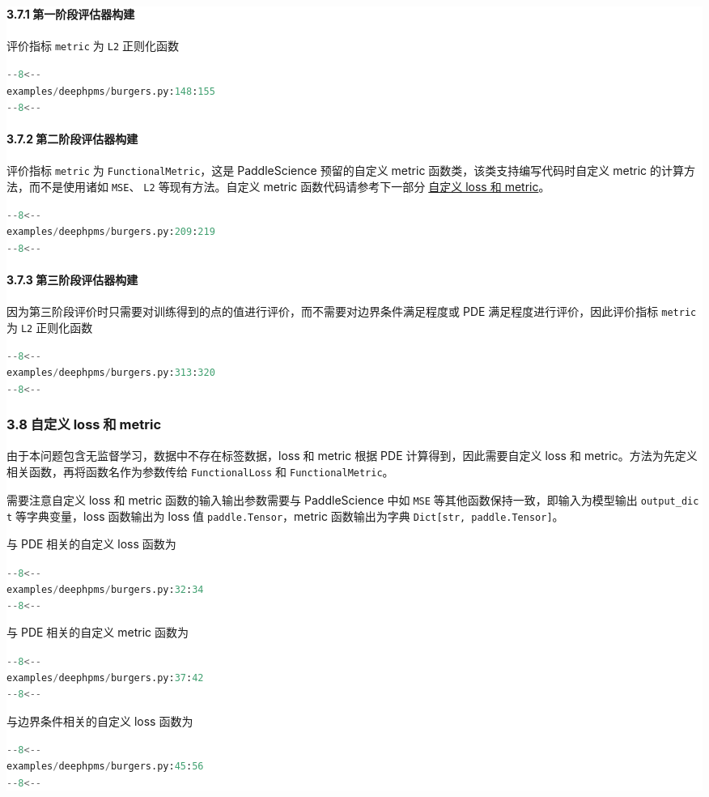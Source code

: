 #### 3.7.1 第一阶段评估器构建

评价指标 `metric` 为 `L2` 正则化函数

``` py linenums="148"
--8<--
examples/deephpms/burgers.py:148:155
--8<--
```

#### 3.7.2 第二阶段评估器构建

评价指标 `metric` 为 `FunctionalMetric`，这是 PaddleScience 预留的自定义 metric 函数类，该类支持编写代码时自定义 metric 的计算方法，而不是使用诸如 `MSE`、 `L2` 等现有方法。自定义 metric 函数代码请参考下一部分 [自定义 loss 和 metric](#38)。

``` py linenums="209"
--8<--
examples/deephpms/burgers.py:209:219
--8<--
```

#### 3.7.3 第三阶段评估器构建

因为第三阶段评价时只需要对训练得到的点的值进行评价，而不需要对边界条件满足程度或 PDE 满足程度进行评价，因此评价指标 `metric` 为 `L2` 正则化函数

``` py linenums="313"
--8<--
examples/deephpms/burgers.py:313:320
--8<--
```

### 3.8 自定义 loss 和 metric

由于本问题包含无监督学习，数据中不存在标签数据，loss 和 metric 根据 PDE 计算得到，因此需要自定义 loss 和 metric。方法为先定义相关函数，再将函数名作为参数传给 `FunctionalLoss` 和 `FunctionalMetric`。

需要注意自定义 loss 和 metric 函数的输入输出参数需要与 PaddleScience 中如 `MSE` 等其他函数保持一致，即输入为模型输出 `output_dict` 等字典变量，loss 函数输出为 loss 值 `paddle.Tensor`，metric 函数输出为字典 `Dict[str, paddle.Tensor]`。

与 PDE 相关的自定义 loss 函数为

``` py linenums="32"
--8<--
examples/deephpms/burgers.py:32:34
--8<--
```

与 PDE 相关的自定义 metric 函数为

``` py linenums="37"
--8<--
examples/deephpms/burgers.py:37:42
--8<--
```

与边界条件相关的自定义 loss 函数为

``` py linenums="45"
--8<--
examples/deephpms/burgers.py:45:56
--8<--
```
